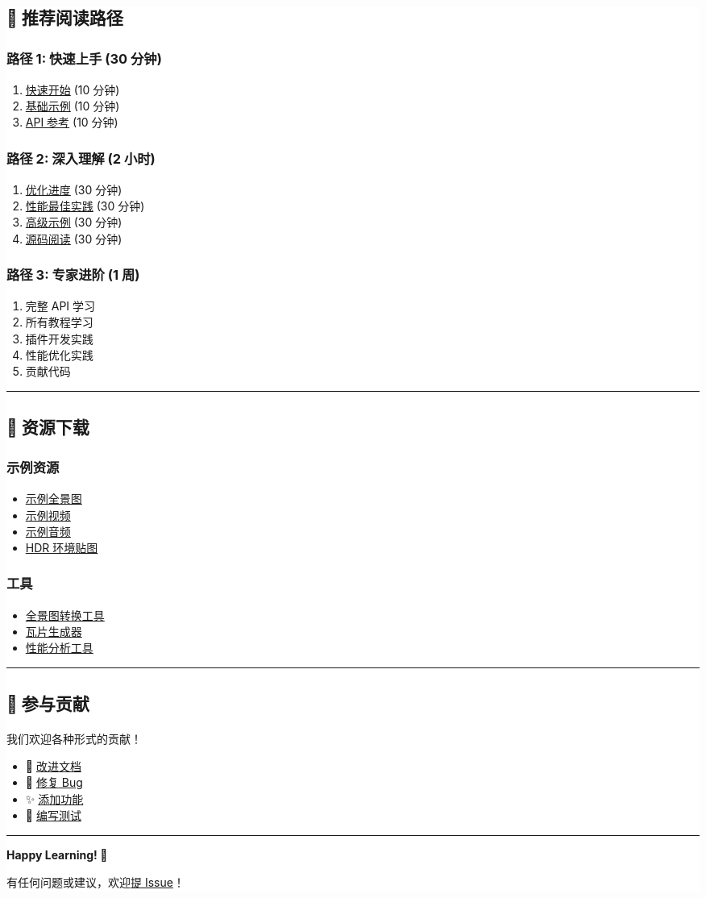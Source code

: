 
## 🌟 推荐阅读路径

### 路径 1: 快速上手 (30 分钟)
1. [快速开始](./QUICK_START.md) (10 分钟)
2. [基础示例](../examples/vue-demo/) (10 分钟)
3. [API 参考](./API_REFERENCE.md) (10 分钟)

### 路径 2: 深入理解 (2 小时)
1. [优化进度](../OPTIMIZATION_PROGRESS.md) (30 分钟)
2. [性能最佳实践](./PERFORMANCE_BEST_PRACTICES.md) (30 分钟)
3. [高级示例](../examples/advanced-example/) (30 分钟)
4. [源码阅读](../packages/core/src/) (30 分钟)

### 路径 3: 专家进阶 (1 周)
1. 完整 API 学习
2. 所有教程学习
3. 插件开发实践
4. 性能优化实践
5. 贡献代码

---

## 🎁 资源下载

### 示例资源
- [示例全景图](https://example.com/assets/panoramas.zip)
- [示例视频](https://example.com/assets/videos.zip)
- [示例音频](https://example.com/assets/audio.zip)
- [HDR 环境贴图](https://example.com/assets/hdri.zip)

### 工具
- [全景图转换工具](https://example.com/tools/converter)
- [瓦片生成器](https://example.com/tools/tile-generator)
- [性能分析工具](https://example.com/tools/profiler)

---

## 📝 参与贡献

我们欢迎各种形式的贡献！

- 📖 [改进文档](https://github.com/your-repo/blob/main/CONTRIBUTING.md#documentation)
- 🐛 [修复 Bug](https://github.com/your-repo/blob/main/CONTRIBUTING.md#bug-fixes)
- ✨ [添加功能](https://github.com/your-repo/blob/main/CONTRIBUTING.md#features)
- 🧪 [编写测试](https://github.com/your-repo/blob/main/CONTRIBUTING.md#tests)

---

**Happy Learning! 🎉**

有任何问题或建议，欢迎[提 Issue](https://github.com/your-repo/issues/new)！

